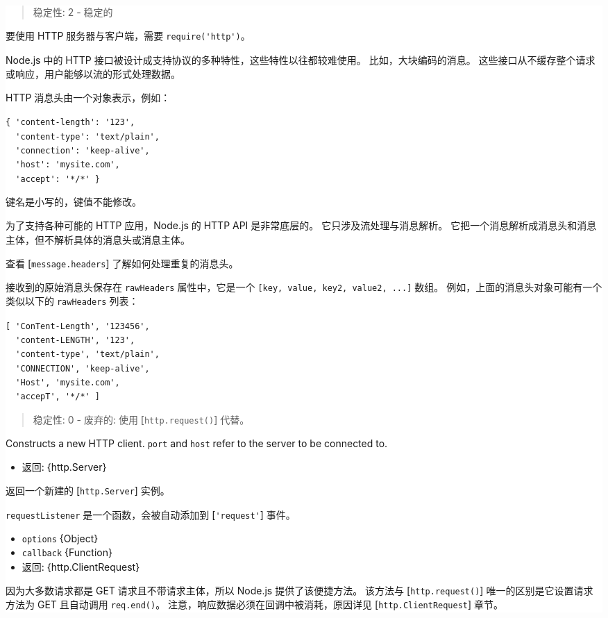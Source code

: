
> 稳定性: 2 - 稳定的

要使用 HTTP 服务器与客户端，需要 `require('http')`。

Node.js 中的 HTTP 接口被设计成支持协议的多种特性，这些特性以往都较难使用。
比如，大块编码的消息。
这些接口从不缓存整个请求或响应，用户能够以流的形式处理数据。

HTTP 消息头由一个对象表示，例如：

	
    { 'content-length': '123',
      'content-type': 'text/plain',
      'connection': 'keep-alive',
      'host': 'mysite.com',
      'accept': '*/*' }
	

键名是小写的，键值不能修改。

为了支持各种可能的 HTTP 应用，Node.js 的 HTTP API 是非常底层的。
它只涉及流处理与消息解析。
它把一个消息解析成消息头和消息主体，但不解析具体的消息头或消息主体。

查看 [`message.headers`] 了解如何处理重复的消息头。

接收到的原始消息头保存在 `rawHeaders` 属性中，它是一个 `[key, value, key2, value2, ...]` 数组。
例如，上面的消息头对象可能有一个类似以下的 `rawHeaders` 列表：

	
    [ 'ConTent-Length', '123456',
      'content-LENGTH', '123',
      'content-type', 'text/plain',
      'CONNECTION', 'keep-alive',
      'Host', 'mysite.com',
      'accepT', '*/*' ]
	




> 稳定性: 0 - 废弃的: 使用 [`http.request()`] 代替。

Constructs a new HTTP client. `port` and `host` refer to the server to be
connected to.




* 返回: {http.Server}

返回一个新建的 [`http.Server`] 实例。

`requestListener` 是一个函数，会被自动添加到 [`'request'`] 事件。




* `options` {Object}
* `callback` {Function}
* 返回: {http.ClientRequest}

因为大多数请求都是 GET 请求且不带请求主体，所以 Node.js 提供了该便捷方法。
该方法与 [`http.request()`] 唯一的区别是它设置请求方法为 GET 且自动调用 `req.end()`。
注意，响应数据必须在回调中被消耗，原因详见 [`http.ClientRequest`] 章节。
